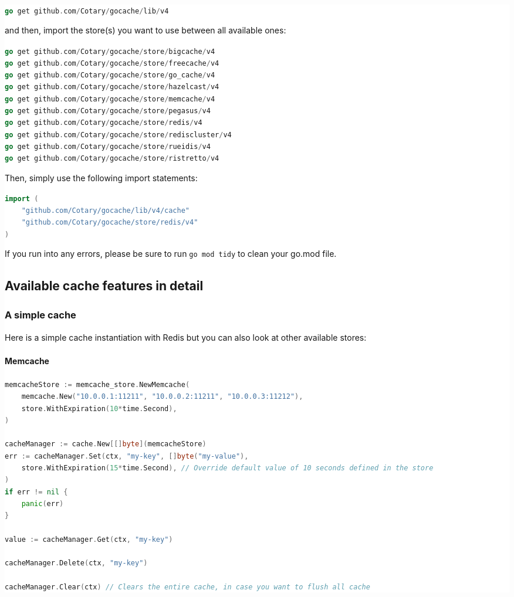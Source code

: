 ```go
go get github.com/Cotary/gocache/lib/v4
```

and then, import the store(s) you want to use between all available ones:

```go
go get github.com/Cotary/gocache/store/bigcache/v4
go get github.com/Cotary/gocache/store/freecache/v4
go get github.com/Cotary/gocache/store/go_cache/v4
go get github.com/Cotary/gocache/store/hazelcast/v4
go get github.com/Cotary/gocache/store/memcache/v4
go get github.com/Cotary/gocache/store/pegasus/v4
go get github.com/Cotary/gocache/store/redis/v4
go get github.com/Cotary/gocache/store/rediscluster/v4
go get github.com/Cotary/gocache/store/rueidis/v4
go get github.com/Cotary/gocache/store/ristretto/v4
```

Then, simply use the following import statements:

```go
import (
	"github.com/Cotary/gocache/lib/v4/cache"
	"github.com/Cotary/gocache/store/redis/v4"
)
```

If you run into any errors, please be sure to run `go mod tidy` to clean your go.mod file.

## Available cache features in detail

### A simple cache

Here is a simple cache instantiation with Redis but you can also look at other available stores:

#### Memcache

```go
memcacheStore := memcache_store.NewMemcache(
	memcache.New("10.0.0.1:11211", "10.0.0.2:11211", "10.0.0.3:11212"),
	store.WithExpiration(10*time.Second),
)

cacheManager := cache.New[[]byte](memcacheStore)
err := cacheManager.Set(ctx, "my-key", []byte("my-value"),
	store.WithExpiration(15*time.Second), // Override default value of 10 seconds defined in the store
)
if err != nil {
    panic(err)
}

value := cacheManager.Get(ctx, "my-key")

cacheManager.Delete(ctx, "my-key")

cacheManager.Clear(ctx) // Clears the entire cache, in case you want to flush all cache
```
